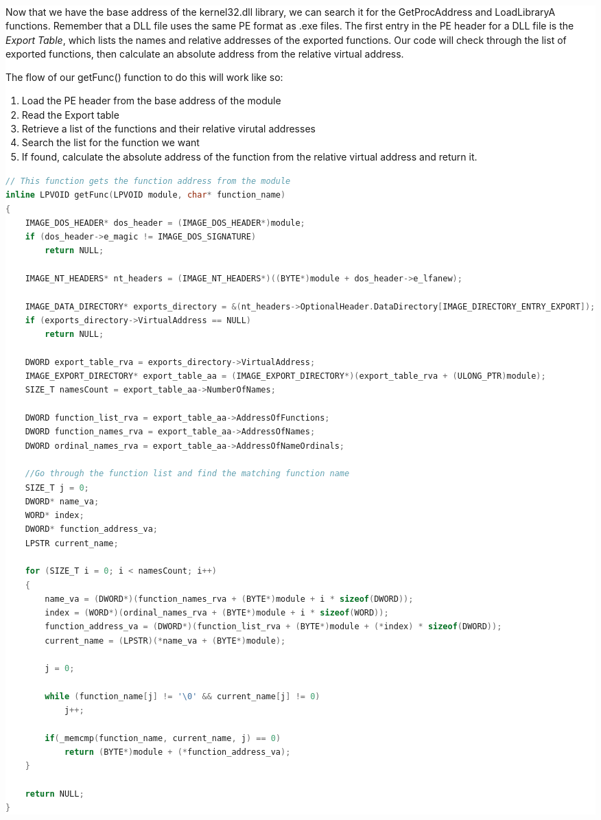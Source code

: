 Now that we have the base address of the kernel32.dll library, we can search it for the GetProcAddress and LoadLibraryA functions. Remember that a DLL file uses the same PE format as .exe files. The first entry in the PE header for a DLL file is the *Export Table*, which lists the names and relative addresses of the exported functions. Our code will check through the list of exported functions, then calculate an absolute address from the relative virtual address.

The flow of our getFunc() function to do this will work like so:
1. Load the PE header from the base address of the module
2. Read the Export table
3. Retrieve a list of the functions and their relative virutal addresses
4. Search the list for the function we want
5. If found, calculate the absolute address of the function from the relative virtual address and return it.

```c
// This function gets the function address from the module
inline LPVOID getFunc(LPVOID module, char* function_name)
{
    IMAGE_DOS_HEADER* dos_header = (IMAGE_DOS_HEADER*)module;
    if (dos_header->e_magic != IMAGE_DOS_SIGNATURE)
        return NULL;

    IMAGE_NT_HEADERS* nt_headers = (IMAGE_NT_HEADERS*)((BYTE*)module + dos_header->e_lfanew);

    IMAGE_DATA_DIRECTORY* exports_directory = &(nt_headers->OptionalHeader.DataDirectory[IMAGE_DIRECTORY_ENTRY_EXPORT]);
    if (exports_directory->VirtualAddress == NULL)
        return NULL;

    DWORD export_table_rva = exports_directory->VirtualAddress;
    IMAGE_EXPORT_DIRECTORY* export_table_aa = (IMAGE_EXPORT_DIRECTORY*)(export_table_rva + (ULONG_PTR)module);
    SIZE_T namesCount = export_table_aa->NumberOfNames;

    DWORD function_list_rva = export_table_aa->AddressOfFunctions;
    DWORD function_names_rva = export_table_aa->AddressOfNames;
    DWORD ordinal_names_rva = export_table_aa->AddressOfNameOrdinals;

    //Go through the function list and find the matching function name
    SIZE_T j = 0;
    DWORD* name_va;
    WORD* index;
    DWORD* function_address_va;
    LPSTR current_name;

    for (SIZE_T i = 0; i < namesCount; i++)
    {
        name_va = (DWORD*)(function_names_rva + (BYTE*)module + i * sizeof(DWORD));
        index = (WORD*)(ordinal_names_rva + (BYTE*)module + i * sizeof(WORD));
        function_address_va = (DWORD*)(function_list_rva + (BYTE*)module + (*index) * sizeof(DWORD));
        current_name = (LPSTR)(*name_va + (BYTE*)module);
        
        j = 0;
       
        while (function_name[j] != '\0' && current_name[j] != 0)
            j++;

        if(_memcmp(function_name, current_name, j) == 0)
            return (BYTE*)module + (*function_address_va);
    }

    return NULL;
}
```